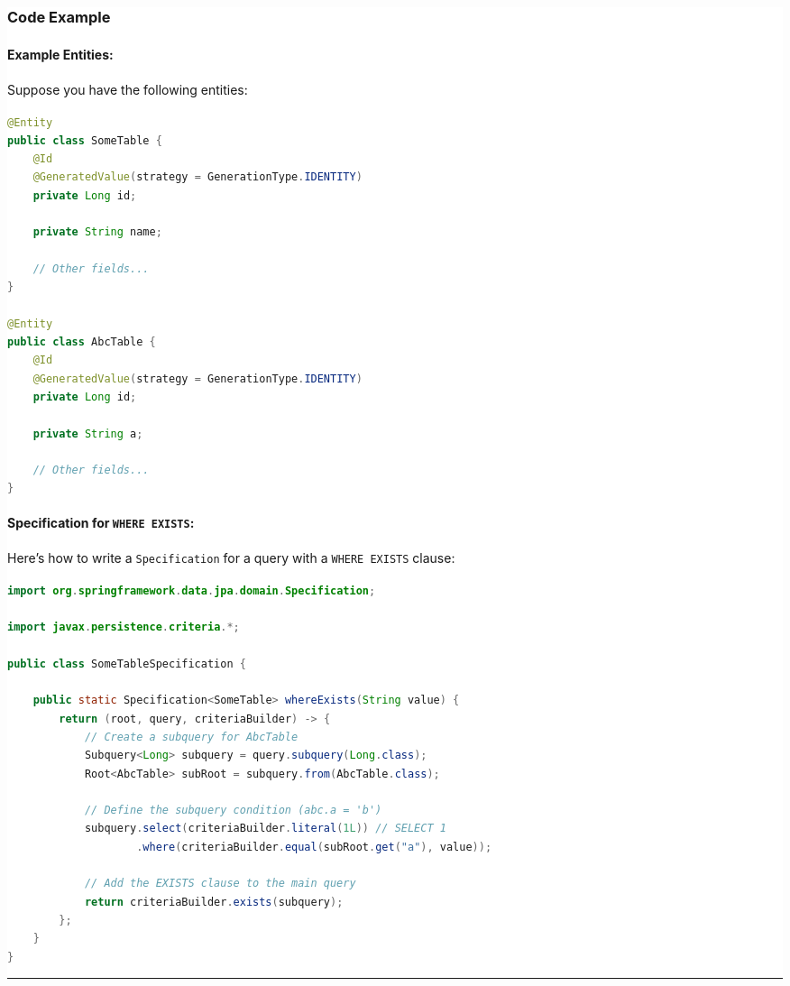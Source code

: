 
### **Code Example**

#### Example Entities:
Suppose you have the following entities:

```java
@Entity
public class SomeTable {
    @Id
    @GeneratedValue(strategy = GenerationType.IDENTITY)
    private Long id;

    private String name;

    // Other fields...
}

@Entity
public class AbcTable {
    @Id
    @GeneratedValue(strategy = GenerationType.IDENTITY)
    private Long id;

    private String a;

    // Other fields...
}
```

#### Specification for `WHERE EXISTS`:
Here’s how to write a `Specification` for a query with a `WHERE EXISTS` clause:

```java
import org.springframework.data.jpa.domain.Specification;

import javax.persistence.criteria.*;

public class SomeTableSpecification {

    public static Specification<SomeTable> whereExists(String value) {
        return (root, query, criteriaBuilder) -> {
            // Create a subquery for AbcTable
            Subquery<Long> subquery = query.subquery(Long.class);
            Root<AbcTable> subRoot = subquery.from(AbcTable.class);

            // Define the subquery condition (abc.a = 'b')
            subquery.select(criteriaBuilder.literal(1L)) // SELECT 1
                    .where(criteriaBuilder.equal(subRoot.get("a"), value));

            // Add the EXISTS clause to the main query
            return criteriaBuilder.exists(subquery);
        };
    }
}
```

---